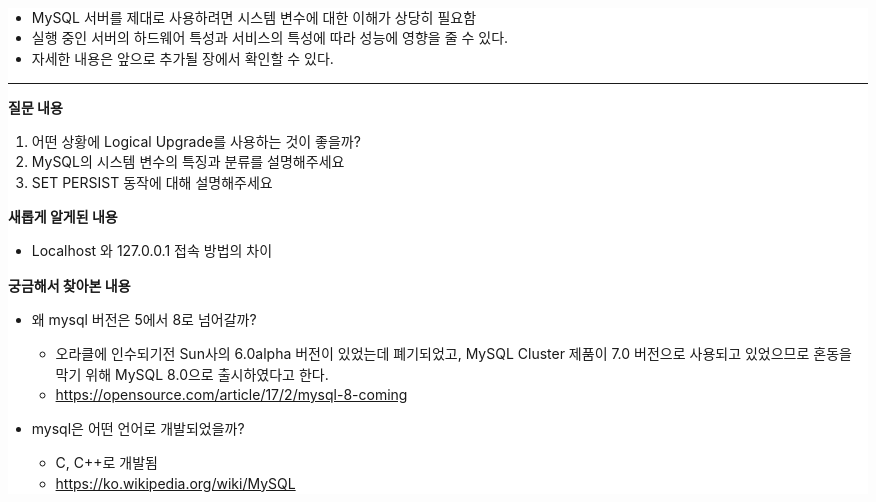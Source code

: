 - MySQL 서버를 제대로 사용하려면 시스템 변수에 대한 이해가 상당히 필요함
- 실행 중인 서버의 하드웨어 특성과 서비스의 특성에 따라 성능에 영향을 줄 수 있다.
- 자세한 내용은 앞으로 추가될 장에서 확인할 수 있다.
--- 

**질문 내용**

1. 어떤 상황에 Logical Upgrade를 사용하는 것이 좋을까?
2. MySQL의 시스템 변수의 특징과 분류를 설명해주세요
3. SET PERSIST 동작에 대해 설명해주세요

**새롭게 알게된 내용**

- Localhost 와 127.0.0.1 접속 방법의 차이

**궁금해서 찾아본 내용**

- 왜 mysql 버전은 5에서 8로 넘어갈까?
	- 오라클에 인수되기전 Sun사의 6.0alpha 버전이 있었는데 폐기되었고, MySQL Cluster 제품이 7.0 버전으로 사용되고 있었으므로 혼동을 막기 위해 MySQL 8.0으로 출시하였다고 한다.
	- https://opensource.com/article/17/2/mysql-8-coming

- mysql은 어떤 언어로 개발되었을까?
	- C, C++로 개발됨
	- https://ko.wikipedia.org/wiki/MySQL
